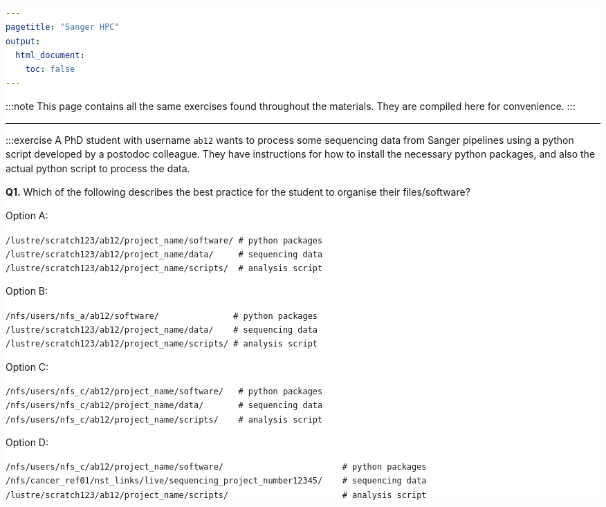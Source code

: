 ```yaml
---
pagetitle: "Sanger HPC"
output:
  html_document:
    toc: false
---
```


:::note
This page contains all the same exercises found throughout the materials. They are compiled here for convenience.
:::

----

:::exercise
A PhD student with username `ab12` wants to process some sequencing data from Sanger pipelines using a python script developed by a postodoc colleague.
They have instructions for how to install the necessary python packages, and also the actual python script to process the data.  

**Q1.**
Which of the following describes the best practice for the student to organise their files/software?

Option A:

```
/lustre/scratch123/ab12/project_name/software/ # python packages
/lustre/scratch123/ab12/project_name/data/     # sequencing data
/lustre/scratch123/ab12/project_name/scripts/  # analysis script
```

Option B:

```
/nfs/users/nfs_a/ab12/software/               # python packages
/lustre/scratch123/ab12/project_name/data/    # sequencing data
/lustre/scratch123/ab12/project_name/scripts/ # analysis script
```

Option C:

```
/nfs/users/nfs_c/ab12/project_name/software/   # python packages
/nfs/users/nfs_c/ab12/project_name/data/       # sequencing data
/nfs/users/nfs_c/ab12/project_name/scripts/    # analysis script
```

Option D:

```
/nfs/users/nfs_c/ab12/project_name/software/                        # python packages
/nfs/cancer_ref01/nst_links/live/sequencing_project_number12345/    # sequencing data
/lustre/scratch123/ab12/project_name/scripts/                       # analysis script
```
